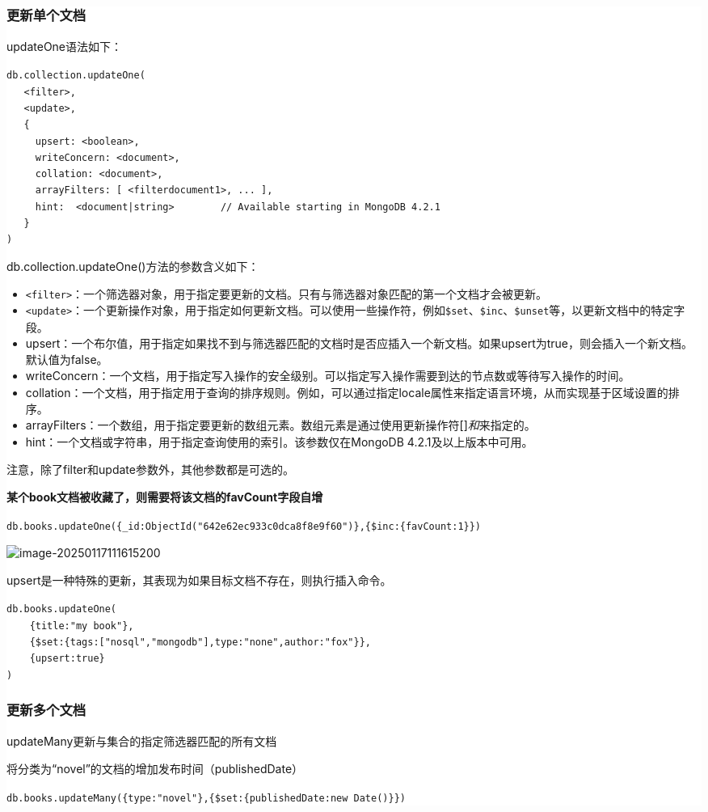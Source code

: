 ### **更新单个文档**

updateOne语法如下：

```shell
db.collection.updateOne(
   <filter>,
   <update>,
   {
     upsert: <boolean>,
     writeConcern: <document>,
     collation: <document>,
     arrayFilters: [ <filterdocument1>, ... ],
     hint:  <document|string>        // Available starting in MongoDB 4.2.1
   }
)
```

db.collection.updateOne()方法的参数含义如下：

- `<filter>`：一个筛选器对象，用于指定要更新的文档。只有与筛选器对象匹配的第一个文档才会被更新。
- `<update>`：一个更新操作对象，用于指定如何更新文档。可以使用一些操作符，例如`$set`、`$inc`、`$unset`等，以更新文档中的特定字段。
- upsert：一个布尔值，用于指定如果找不到与筛选器匹配的文档时是否应插入一个新文档。如果upsert为true，则会插入一个新文档。默认值为false。
- writeConcern：一个文档，用于指定写入操作的安全级别。可以指定写入操作需要到达的节点数或等待写入操作的时间。
- collation：一个文档，用于指定用于查询的排序规则。例如，可以通过指定locale属性来指定语言环境，从而实现基于区域设置的排序。
- arrayFilters：一个数组，用于指定要更新的数组元素。数组元素是通过使用更新操作符$[]和$来指定的。
- hint：一个文档或字符串，用于指定查询使用的索引。该参数仅在MongoDB 4.2.1及以上版本中可用。

注意，除了filter和update参数外，其他参数都是可选的。

**某个book文档被收藏了，则需要将该文档的favCount字段自增**

```shell
db.books.updateOne({_id:ObjectId("642e62ec933c0dca8f8e9f60")},{$inc:{favCount:1}})
```

![image-20250117111615200](https://blog-1304855543.cos.ap-guangzhou.myqcloud.com/blog/202501171116280.png)

upsert是一种特殊的更新，其表现为如果目标文档不存在，则执行插入命令。

```shell
db.books.updateOne(
    {title:"my book"},
    {$set:{tags:["nosql","mongodb"],type:"none",author:"fox"}},
    {upsert:true}
)
```

### **更新多个文档**

updateMany更新与集合的指定筛选器匹配的所有文档

将分类为“novel”的文档的增加发布时间（publishedDate）

```shell
db.books.updateMany({type:"novel"},{$set:{publishedDate:new Date()}})
```
